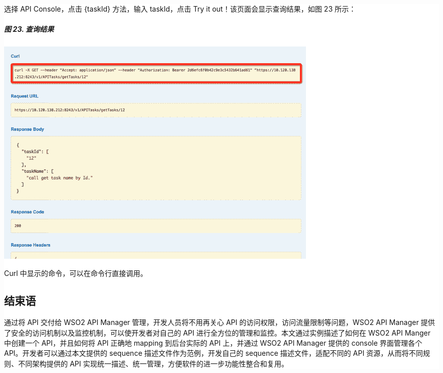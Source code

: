 选择 API Console，点击 {taskId} 方法，输入 taskId，点击 Try it out！该页面会显示查询结果，如图 23 所示：

##### 图 23\. 查询结果

![图 23\. 查询结果](img/514a85fb9a32fcb0856335646b8ea2f0.png)

Curl 中显示的命令，可以在命令行直接调用。

## 结束语

通过将 API 交付给 WSO2 API Manager 管理，开发人员将不用再关心 API 的访问权限，访问流量限制等问题，WSO2 API Manager 提供了安全的访问机制以及监控机制，可以使开发者对自己的 API 进行全方位的管理和监控。本文通过实例描述了如何在 WSO2 API Manger 中创建一个 API，并且如何将 API 正确地 mapping 到后台实际的 API 上，并通过 WSO2 API Manager 提供的 console 界面管理各个 API。开发者可以通过本文提供的 sequence 描述文件作为范例，开发自己的 sequence 描述文件，适配不同的 API 资源，从而将不同规则、不同架构提供的 API 实现统一描述、统一管理，方便软件的进一步功能性整合和复用。
